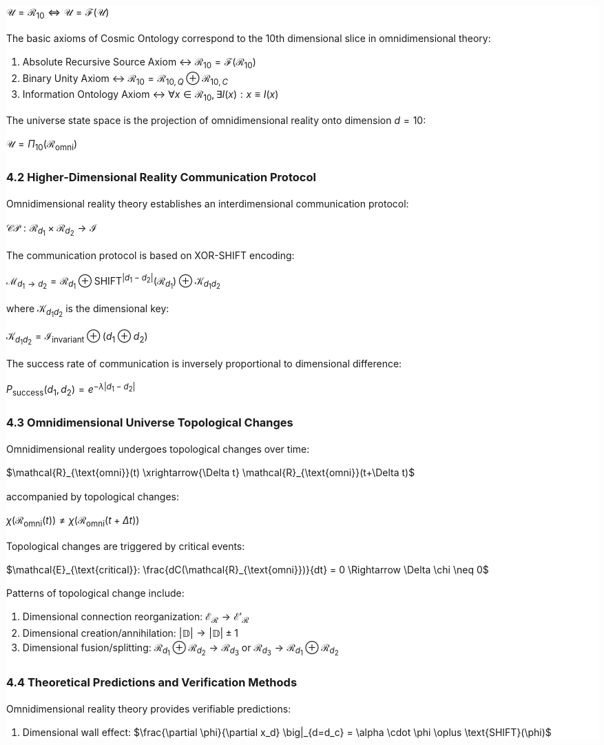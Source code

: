 $`\mathcal{U} = \mathcal{R}_{10} \iff \mathcal{U} = \mathcal{F}(\mathcal{U})`$

The basic axioms of Cosmic Ontology correspond to the 10th dimensional slice in omnidimensional theory:

1. Absolute Recursive Source Axiom ↔ $`\mathcal{R}_{10} = \mathcal{F}(\mathcal{R}_{10})`$
2. Binary Unity Axiom ↔ $`\mathcal{R}_{10} = \mathcal{R}_{10,Q} \oplus \mathcal{R}_{10,C}`$
3. Information Ontology Axiom ↔ $`\forall x \in \mathcal{R}_{10}, \exists I(x) : x \equiv I(x)`$

The universe state space is the projection of omnidimensional reality onto dimension $`d=10`$:

$`\mathcal{U} = \Pi_{10}(\mathcal{R}_{\text{omni}})`$

### 4.2 Higher-Dimensional Reality Communication Protocol

Omnidimensional reality theory establishes an interdimensional communication protocol:

$`\mathcal{CP}: \mathcal{R}_{d_1} \times \mathcal{R}_{d_2} \to \mathcal{I}`$

The communication protocol is based on XOR-SHIFT encoding:

$`\mathcal{M}_{d_1 \to d_2} = \mathcal{R}_{d_1} \oplus \text{SHIFT}^{|d_1 - d_2|}(\mathcal{R}_{d_1}) \oplus \mathcal{K}_{d_1 d_2}`$

where $`\mathcal{K}_{d_1 d_2}`$ is the dimensional key:

$`\mathcal{K}_{d_1 d_2} = \mathcal{I}_{\text{invariant}} \oplus (d_1 \oplus d_2)`$

The success rate of communication is inversely proportional to dimensional difference:

$`P_{\text{success}}(d_1, d_2) = e^{-\lambda|d_1 - d_2|}`$

### 4.3 Omnidimensional Universe Topological Changes

Omnidimensional reality undergoes topological changes over time:

$`\mathcal{R}_{\text{omni}}(t) \xrightarrow{\Delta t} \mathcal{R}_{\text{omni}}(t+\Delta t)`$

accompanied by topological changes:

$`\chi(\mathcal{R}_{\text{omni}}(t)) \neq \chi(\mathcal{R}_{\text{omni}}(t+\Delta t))`$

Topological changes are triggered by critical events:

$`\mathcal{E}_{\text{critical}}: \frac{dC(\mathcal{R}_{\text{omni}})}{dt} = 0 \Rightarrow \Delta \chi \neq 0`$

Patterns of topological change include:

1. Dimensional connection reorganization: $`\mathcal{E}_{\mathcal{R}} \to \mathcal{E}'_{\mathcal{R}}`$
2. Dimensional creation/annihilation: $`|\mathbb{D}| \to |\mathbb{D}| \pm 1`$
3. Dimensional fusion/splitting: $`\mathcal{R}_{d_1} \oplus \mathcal{R}_{d_2} \to \mathcal{R}_{d_3}`$ or $`\mathcal{R}_{d_3} \to \mathcal{R}_{d_1} \oplus \mathcal{R}_{d_2}`$

### 4.4 Theoretical Predictions and Verification Methods

Omnidimensional reality theory provides verifiable predictions:

1. Dimensional wall effect:
$`\frac{\partial \phi}{\partial x_d} \big|_{d=d_c} = \alpha \cdot \phi \oplus \text{SHIFT}(\phi)`$
